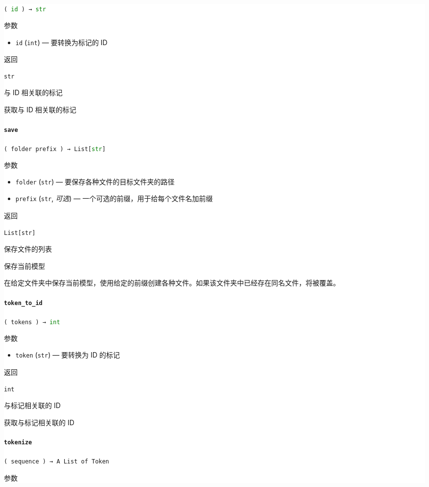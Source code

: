 ```py
( id ) → str
```

参数

+   `id` (`int`) — 要转换为标记的 ID

返回

`str`

与 ID 相关联的标记

获取与 ID 相关联的标记

#### `save`

```py
( folder prefix ) → List[str]
```

参数

+   `folder` (`str`) — 要保存各种文件的目标文件夹的路径

+   `prefix` (`str`, *可选*) — 一个可选的前缀，用于给每个文件名加前缀

返回

`List[str]`

保存文件的列表

保存当前模型

在给定文件夹中保存当前模型，使用给定的前缀创建各种文件。如果该文件夹中已经存在同名文件，将被覆盖。

#### `token_to_id`

```py
( tokens ) → int
```

参数

+   `token` (`str`) — 要转换为 ID 的标记

返回

`int`

与标记相关联的 ID

获取与标记相关联的 ID

#### `tokenize`

```py
( sequence ) → A List of Token
```

参数
